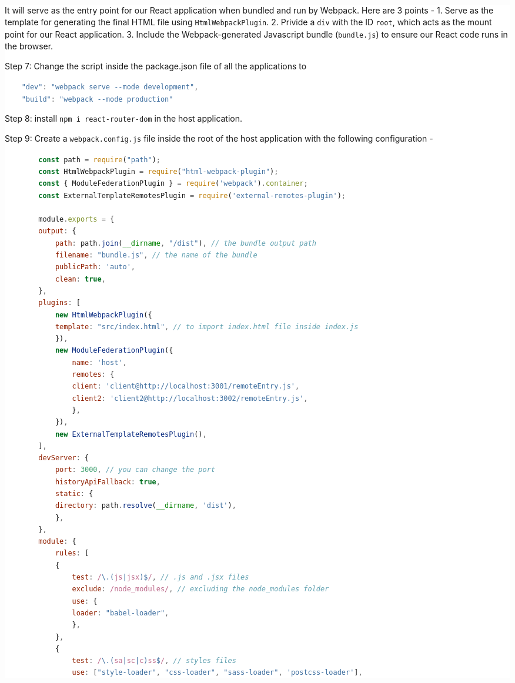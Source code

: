 It will serve as the entry point for our React application when bundled and run by Webpack.
Here are 3 points -
    1. Serve as the template for generating the final HTML file using `HtmlWebpackPlugin`.
    2. Privide a `div` with the ID `root`, which acts as the mount point for our React application.
    3. Include the Webpack-generated Javascript bundle (`bundle.js`) to ensure our React code runs in the browser.

Step 7: 
Change the script inside the package.json file of all the applications to
```js
    "dev": "webpack serve --mode development",
    "build": "webpack --mode production"
```

Step 8:
install `npm i react-router-dom` in the host application. 

Step 9:
Create a `webpack.config.js` file inside the root of the host application with the following configuration -
```js
        const path = require("path");
        const HtmlWebpackPlugin = require("html-webpack-plugin");
        const { ModuleFederationPlugin } = require('webpack').container;
        const ExternalTemplateRemotesPlugin = require('external-remotes-plugin');

        module.exports = {
        output: {
            path: path.join(__dirname, "/dist"), // the bundle output path
            filename: "bundle.js", // the name of the bundle
            publicPath: 'auto',
            clean: true,
        },
        plugins: [
            new HtmlWebpackPlugin({
            template: "src/index.html", // to import index.html file inside index.js
            }),
            new ModuleFederationPlugin({
                name: 'host',
                remotes: {
                client: 'client@http://localhost:3001/remoteEntry.js',
                client2: 'client2@http://localhost:3002/remoteEntry.js',
                },
            }),
            new ExternalTemplateRemotesPlugin(),
        ],
        devServer: {
            port: 3000, // you can change the port
            historyApiFallback: true,
            static: {
            directory: path.resolve(__dirname, 'dist'),
            },
        },
        module: {
            rules: [
            {
                test: /\.(js|jsx)$/, // .js and .jsx files
                exclude: /node_modules/, // excluding the node_modules folder
                use: {
                loader: "babel-loader",
                },
            },
            {
                test: /\.(sa|sc|c)ss$/, // styles files
                use: ["style-loader", "css-loader", "sass-loader", 'postcss-loader'],
```